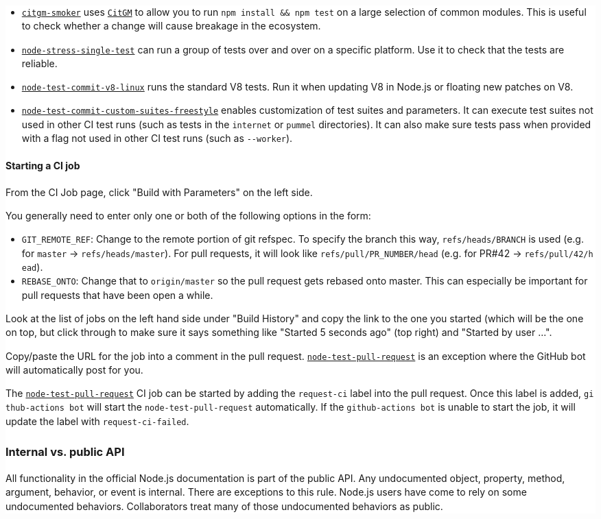 * [`citgm-smoker`](https://ci.nodejs.org/job/citgm-smoker/)
uses [`CitGM`](https://github.com/nodejs/citgm) to allow you to run
`npm install && npm test` on a large selection of common modules. This is
useful to check whether a change will cause breakage in the ecosystem.

* [`node-stress-single-test`](https://ci.nodejs.org/job/node-stress-single-test/)
can run a group of tests over and over on a specific platform. Use it to check
that the tests are reliable.

* [`node-test-commit-v8-linux`](https://ci.nodejs.org/job/node-test-commit-v8-linux/)
runs the standard V8 tests. Run it when updating V8 in Node.js or floating new
patches on V8.

* [`node-test-commit-custom-suites-freestyle`](https://ci.nodejs.org/job/node-test-commit-custom-suites-freestyle/)
enables customization of test suites and parameters. It can execute test suites
not used in other CI test runs (such as tests in the `internet` or `pummel`
directories). It can also make sure tests pass when provided with a flag not
used in other CI test runs (such as `--worker`).

#### Starting a CI job

From the CI Job page, click "Build with Parameters" on the left side.

You generally need to enter only one or both of the following options
in the form:

* `GIT_REMOTE_REF`: Change to the remote portion of git refspec.
To specify the branch this way, `refs/heads/BRANCH` is used
(e.g. for `master` -> `refs/heads/master`).
For pull requests, it will look like `refs/pull/PR_NUMBER/head`
(e.g. for PR#42 -> `refs/pull/42/head`).
* `REBASE_ONTO`: Change that to `origin/master` so the pull request gets rebased
onto master. This can especially be important for pull requests that have been
open a while.

Look at the list of jobs on the left hand side under "Build History" and copy
the link to the one you started (which will be the one on top, but click
through to make sure it says something like "Started 5 seconds ago"
(top right) and "Started by user ...".

Copy/paste the URL for the job into a comment in the pull request.
[`node-test-pull-request`](https://ci.nodejs.org/job/node-test-pull-request/)
is an exception where the GitHub bot will automatically post for you.

The [`node-test-pull-request`](https://ci.nodejs.org/job/node-test-pull-request/)
CI job can be started by adding the `request-ci` label into the pull request.
Once this label is added, `github-actions bot` will start
the `node-test-pull-request` automatically. If the `github-actions bot`
is unable to start the job, it will update the label with `request-ci-failed`.

### Internal vs. public API

All functionality in the official Node.js documentation is part of the public
API. Any undocumented object, property, method, argument, behavior, or event is
internal. There are exceptions to this rule. Node.js users have come to rely on
some undocumented behaviors. Collaborators treat many of those undocumented
behaviors as public.
